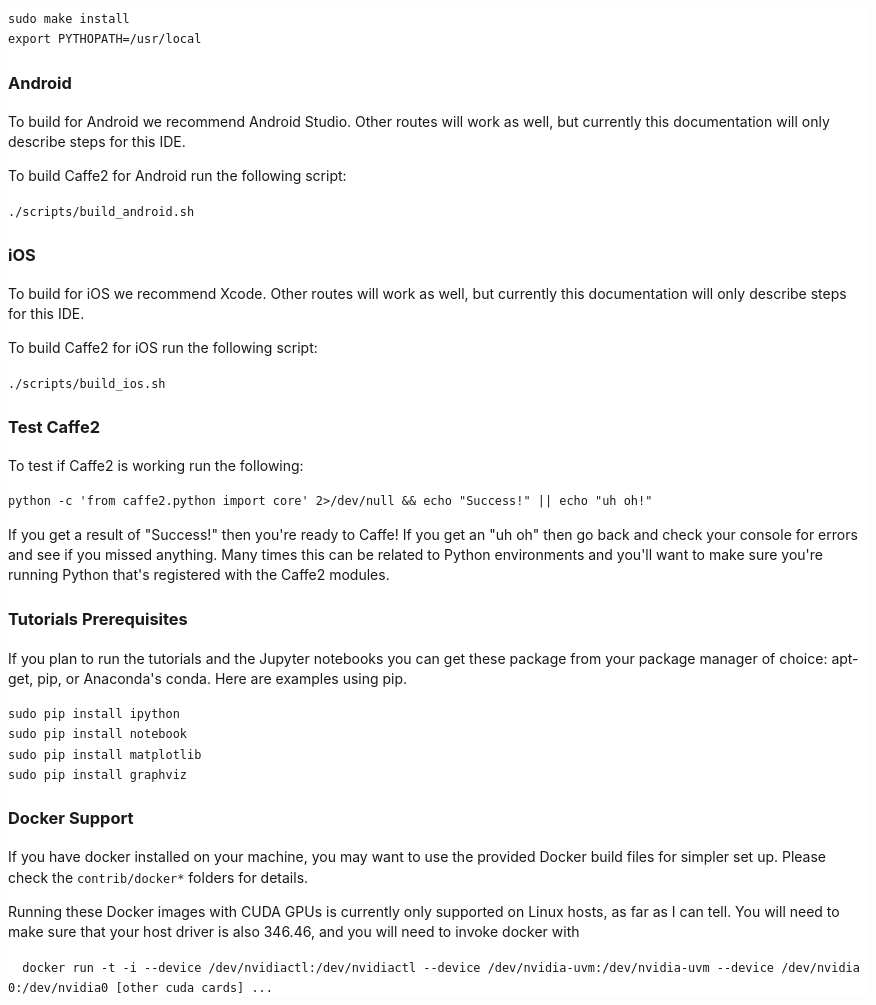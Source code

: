 
    sudo make install
    export PYTHOPATH=/usr/local


### Android

  To build for Android we recommend Android Studio. Other routes will work as well, but currently this documentation will only describe steps for this IDE.

  To build Caffe2 for Android run the following script:

    ./scripts/build_android.sh

### iOS

To build for iOS we recommend Xcode. Other routes will work as well, but currently this documentation will only describe steps for this IDE.

To build Caffe2 for iOS run the following script:

    ./scripts/build_ios.sh

### Test Caffe2

  To test if Caffe2 is working run the following:


    python -c 'from caffe2.python import core' 2>/dev/null && echo "Success!" || echo "uh oh!"


  If you get a result of "Success!" then you're ready to Caffe! If you get an "uh oh" then go back and check your console for errors and see if you missed anything. Many times this can be related to Python environments and you'll want to make sure you're running Python that's registered with the Caffe2 modules.

### Tutorials Prerequisites

  If you plan to run the tutorials and the Jupyter notebooks you can get these package from your package manager of choice: apt-get, pip, or Anaconda's conda. Here are examples using pip.

    sudo pip install ipython
    sudo pip install notebook
    sudo pip install matplotlib
    sudo pip install graphviz

### Docker Support

  If you have docker installed on your machine, you may want to use the provided Docker build files for simpler set up. Please check the `contrib/docker*` folders for details.

  Running these Docker images with CUDA GPUs is currently only supported on Linux hosts, as far as I can tell. You will need to make sure that your host driver is also 346.46, and you will need to invoke docker with

      docker run -t -i --device /dev/nvidiactl:/dev/nvidiactl --device /dev/nvidia-uvm:/dev/nvidia-uvm --device /dev/nvidia0:/dev/nvidia0 [other cuda cards] ...

